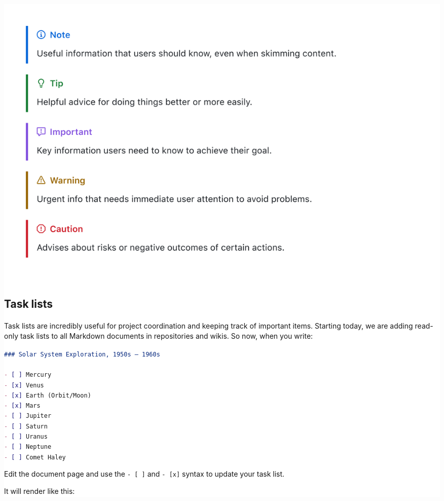 ![Markdown alerts showing how Note, Tip, Important, Warning, and Caution render with different colored text and icons.](../picture/alerts-rendered.png)

## Task lists
Task lists are incredibly useful for project coordination and keeping track of important items. Starting today, we are adding read-only task lists to all Markdown documents in repositories and wikis. So now, when you write:

```markdown
### Solar System Exploration, 1950s – 1960s

- [ ] Mercury
- [x] Venus
- [x] Earth (Orbit/Moon)
- [x] Mars
- [ ] Jupiter
- [ ] Saturn
- [ ] Uranus
- [ ] Neptune
- [ ] Comet Haley
```

Edit the document page and use the `- [ ]` and `- [x]` syntax to update your task list.

It will render like this:
